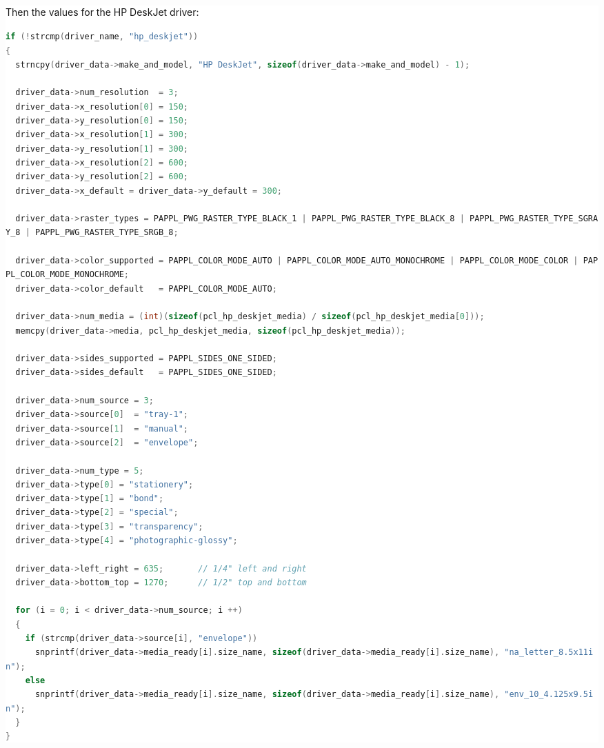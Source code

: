 Then the values for the HP DeskJet driver:

```c
if (!strcmp(driver_name, "hp_deskjet"))
{
  strncpy(driver_data->make_and_model, "HP DeskJet", sizeof(driver_data->make_and_model) - 1);

  driver_data->num_resolution  = 3;
  driver_data->x_resolution[0] = 150;
  driver_data->y_resolution[0] = 150;
  driver_data->x_resolution[1] = 300;
  driver_data->y_resolution[1] = 300;
  driver_data->x_resolution[2] = 600;
  driver_data->y_resolution[2] = 600;
  driver_data->x_default = driver_data->y_default = 300;

  driver_data->raster_types = PAPPL_PWG_RASTER_TYPE_BLACK_1 | PAPPL_PWG_RASTER_TYPE_BLACK_8 | PAPPL_PWG_RASTER_TYPE_SGRAY_8 | PAPPL_PWG_RASTER_TYPE_SRGB_8;

  driver_data->color_supported = PAPPL_COLOR_MODE_AUTO | PAPPL_COLOR_MODE_AUTO_MONOCHROME | PAPPL_COLOR_MODE_COLOR | PAPPL_COLOR_MODE_MONOCHROME;
  driver_data->color_default   = PAPPL_COLOR_MODE_AUTO;

  driver_data->num_media = (int)(sizeof(pcl_hp_deskjet_media) / sizeof(pcl_hp_deskjet_media[0]));
  memcpy(driver_data->media, pcl_hp_deskjet_media, sizeof(pcl_hp_deskjet_media));

  driver_data->sides_supported = PAPPL_SIDES_ONE_SIDED;
  driver_data->sides_default   = PAPPL_SIDES_ONE_SIDED;

  driver_data->num_source = 3;
  driver_data->source[0]  = "tray-1";
  driver_data->source[1]  = "manual";
  driver_data->source[2]  = "envelope";

  driver_data->num_type = 5;
  driver_data->type[0] = "stationery";
  driver_data->type[1] = "bond";
  driver_data->type[2] = "special";
  driver_data->type[3] = "transparency";
  driver_data->type[4] = "photographic-glossy";

  driver_data->left_right = 635;       // 1/4" left and right
  driver_data->bottom_top = 1270;      // 1/2" top and bottom

  for (i = 0; i < driver_data->num_source; i ++)
  {
    if (strcmp(driver_data->source[i], "envelope"))
      snprintf(driver_data->media_ready[i].size_name, sizeof(driver_data->media_ready[i].size_name), "na_letter_8.5x11in");
    else
      snprintf(driver_data->media_ready[i].size_name, sizeof(driver_data->media_ready[i].size_name), "env_10_4.125x9.5in");
  }
}
```
